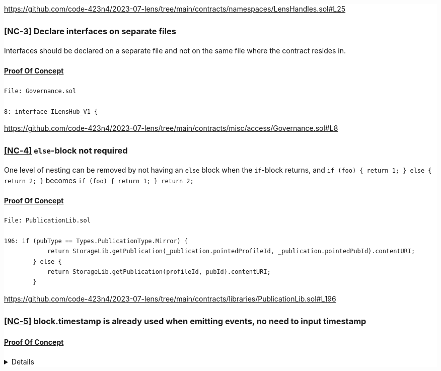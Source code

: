 https://github.com/code-423n4/2023-07-lens/tree/main/contracts/namespaces/LensHandles.sol#L25




### <a href="#qa-summary">[NC&#x2011;3]</a><a name="NC&#x2011;3"> Declare interfaces on separate files

Interfaces should be declared on a separate file and not on the same file where the contract resides in.

#### <ins>Proof Of Concept</ins>

```solidity
File: Governance.sol

8: interface ILensHub_V1 {
```

https://github.com/code-423n4/2023-07-lens/tree/main/contracts/misc/access/Governance.sol#L8



### <a href="#qa-summary">[NC&#x2011;4]</a><a name="NC&#x2011;4"> `else`-block not required

One level of nesting can be removed by not having an `else` block when the `if`-block returns, and `if (foo) { return 1; } else { return 2; }` becomes `if (foo) { return 1; } return 2;`

#### <ins>Proof Of Concept</ins>


```solidity
File: PublicationLib.sol

196: if (pubType == Types.PublicationType.Mirror) {
            return StorageLib.getPublication(_publication.pointedProfileId, _publication.pointedPubId).contentURI;
        } else {
            return StorageLib.getPublication(profileId, pubId).contentURI;
        }

```

https://github.com/code-423n4/2023-07-lens/tree/main/contracts/libraries/PublicationLib.sol#L196






### <a href="#qa-summary">[NC&#x2011;5]</a><a name="NC&#x2011;5"> block.timestamp is already used when emitting events, no need to input timestamp

#### <ins>Proof Of Concept</ins>

<details></details>

